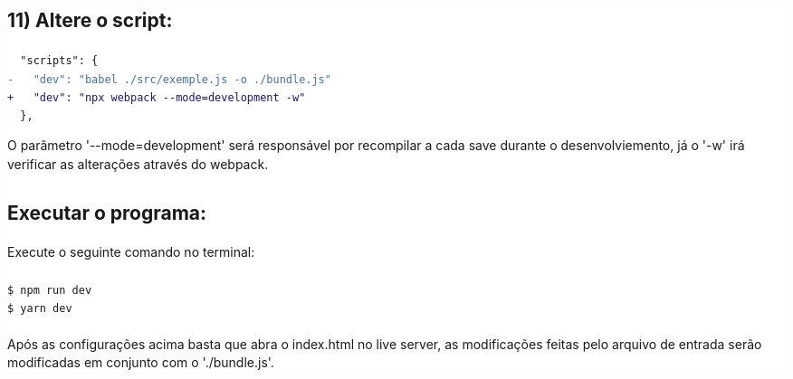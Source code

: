 ## 11) Altere o script:
```diff
  "scripts": {
-   "dev": "babel ./src/exemple.js -o ./bundle.js"
+   "dev": "npx webpack --mode=development -w"
  },
```
O parâmetro '--mode=development' será responsável por recompilar a cada save durante o desenvolviemento, já o '-w' irá verificar as alterações através do webpack.<br>

## Executar o programa:
Execute o seguinte comando no terminal:<br><br>
``$ npm run dev ``<br>
``$ yarn dev `` <br><br>
Após as configurações acima basta que abra o index.html no live server, as modificações feitas pelo arquivo de entrada serão modificadas em conjunto com o './bundle.js'.